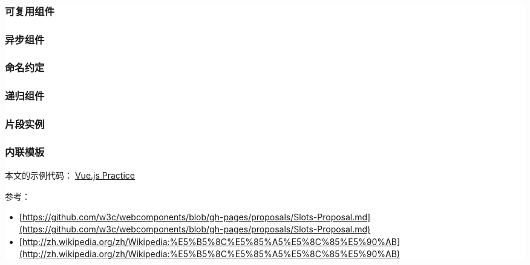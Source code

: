 ### 可复用组件

### 异步组件

### 命名约定

### 递归组件

### 片段实例

### 内联模板

本文的示例代码：
[Vue.js Practice](http://demo.wuxu92.com/vue/index.html)

参考：

- [https://github.com/w3c/webcomponents/blob/gh-pages/proposals/Slots-Proposal.md](https://github.com/w3c/webcomponents/blob/gh-pages/proposals/Slots-Proposal.md)
- [http://zh.wikipedia.org/zh/Wikipedia:%E5%B5%8C%E5%85%A5%E5%8C%85%E5%90%AB](http://zh.wikipedia.org/zh/Wikipedia:%E5%B5%8C%E5%85%A5%E5%8C%85%E5%90%AB)